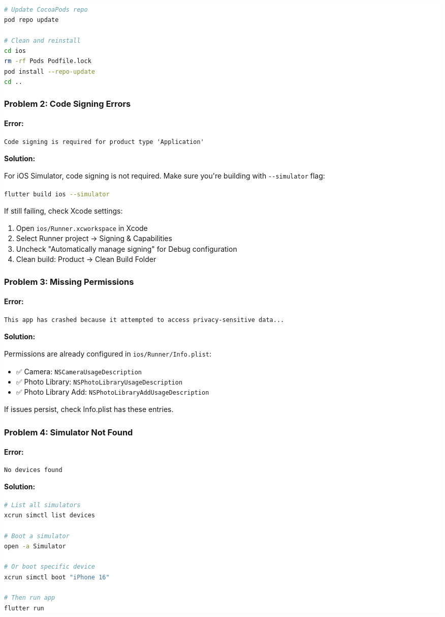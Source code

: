 ```bash
# Update CocoaPods repo
pod repo update

# Clean and reinstall
cd ios
rm -rf Pods Podfile.lock
pod install --repo-update
cd ..
```

### Problem 2: Code Signing Errors

**Error:**
```
Code signing is required for product type 'Application'
```

**Solution:**

For iOS Simulator, code signing is not required. Make sure you're building with `--simulator` flag:

```bash
flutter build ios --simulator
```

If still failing, check Xcode settings:
1. Open `ios/Runner.xcworkspace` in Xcode
2. Select Runner project → Signing & Capabilities
3. Uncheck "Automatically manage signing" for Debug configuration
4. Clean build: Product → Clean Build Folder

### Problem 3: Missing Permissions

**Error:**
```
This app has crashed because it attempted to access privacy-sensitive data...
```

**Solution:**

Permissions are already configured in `ios/Runner/Info.plist`:
- ✅ Camera: `NSCameraUsageDescription`
- ✅ Photo Library: `NSPhotoLibraryUsageDescription`
- ✅ Photo Library Add: `NSPhotoLibraryAddUsageDescription`

If issues persist, check Info.plist has these entries.

### Problem 4: Simulator Not Found

**Error:**
```
No devices found
```

**Solution:**

```bash
# List all simulators
xcrun simctl list devices

# Boot a simulator
open -a Simulator

# Or boot specific device
xcrun simctl boot "iPhone 16"

# Then run app
flutter run
```
